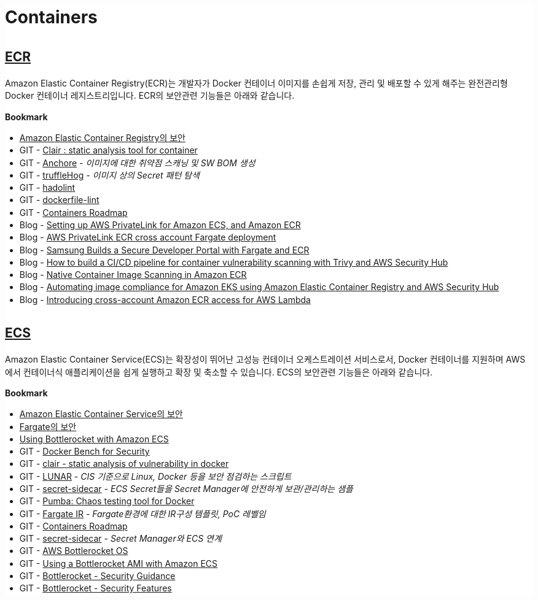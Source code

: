 # Containers

## [ECR](https://aws.amazon.com/ko/ecr/?nc2=h_m1)

Amazon Elastic Container Registry(ECR)는 개발자가 Docker 컨테이너 이미지를 손쉽게 저장, 관리 및 배포할 수 있게 해주는 완전관리형 Docker 컨테이너 레지스트리입니다. ECR의 보안관련 기능들은 아래와 같습니다.

**Bookmark**

* [Amazon Elastic Container Registry의 보안](https://docs.aws.amazon.com/ko_kr/AmazonECR/latest/userguide/security.html)
* GIT - [Clair : static analysis tool for container](https://github.com/quay/clair)
* GIT - [Anchore](https://anchore.com/opensource/) _- 이미지에 대한 취약점 스캐닝 및 SW BOM 생성_
* GIT - [truffleHog](https://github.com/trufflesecurity/truffleHog) _- 이미지 상의 Secret 패턴 탐색_
* GIT - [hadolint](https://github.com/hadolint/hadolint)
* GIT - [dockerfile-lint](https://github.com/projectatomic/dockerfile_lint)
* GIT - [Containers Roadmap](https://github.com/aws/containers-roadmap)
* Blog - [Setting up AWS PrivateLink for Amazon ECS, and Amazon ECR](https://aws.amazon.com/blogs/compute/setting-up-aws-privatelink-for-amazon-ecs-and-amazon-ecr/)
* Blog - [AWS PrivateLink ECR cross account Fargate deployment](https://aws.amazon.com/blogs/containers/aws-privatelink-ecr-cross-account-fargate-deployment/)
* Blog - [Samsung Builds a Secure Developer Portal with Fargate and ECR](https://aws.amazon.com/ko/blogs/architecture/samsung-builds-a-secure-developer-portal-with-fargate-and-ecr/)
* Blog - [How to build a CI/CD pipeline for container vulnerability scanning with Trivy and AWS Security Hub](https://aws.amazon.com/blogs/security/how-to-build-ci-cd-pipeline-container-vulnerability-scanning-trivy-and-aws-security-hub/)
* Blog - [Native Container Image Scanning in Amazon ECR](https://aws.amazon.com/blogs/containers/amazon-ecr-native-container-image-scanning/)
* Blog - [Automating image compliance for Amazon EKS using Amazon Elastic Container Registry and AWS Security Hub](https://aws.amazon.com/ko/blogs/containers/automating-image-compliance-for-amazon-eks-using-amazon-elastic-container-registry-and-aws-security-hub/)
* Blog - [Introducing cross-account Amazon ECR access for AWS Lambda](https://aws.amazon.com/blogs/compute/introducing-cross-account-amazon-ecr-access-for-aws-lambda/)




## [ECS](https://aws.amazon.com/ko/ecs/?nc2=h_m1)

Amazon Elastic Container Service(ECS)는 확장성이 뛰어난 고성능 컨테이너 오케스트레이션 서비스로서, Docker 컨테이너를 지원하며 AWS에서 컨테이너식 애플리케이션을 쉽게 실행하고 확장 및 축소할 수 있습니다. ECS의 보안관련 기능들은 아래와 같습니다.

**Bookmark**

* [Amazon Elastic Container Service의 보안](https://docs.aws.amazon.com/ko_kr/AmazonECS/latest/developerguide/security.html)
* [Fargate의 보안](https://docs.aws.amazon.com/ko_kr/AmazonECS/latest/userguide/security.html)
* [Using Bottlerocket with Amazon ECS](https://docs.aws.amazon.com/AmazonECS/latest/developerguide/ecs-bottlerocket.html)
* GIT - [Docker Bench for Security](https://github.com/docker/docker-bench-security)
* GIT - [clair - static analysis of vulnerability in docker](https://github.com/coreos/clair)
* GIT - [LUNAR](https://github.com/lateralblast/lunar) _- CIS 기준으로 Linux, Docker 등을 보안 점검하는 스크립트_
* GIT - [secret-sidecar](https://github.com/jicowan/secret-sidecar) _- ECS Secret들을 Secret Manager에 안전하게 보관/관리하는 샘플_
* GIT - [Pumba: Chaos testing tool for Docker](https://github.com/alexei-led/pumba/)
* GIT - [Fargate IR](https://github.com/andrewkrug/fargate-ir) _- Fargate환경에 대한 IR구성 템플릿, PoC 레벨임_
* GIT - [Containers Roadmap](https://github.com/aws/containers-roadmap)
* GIT - [secret-sidecar](https://github.com/jicowan/secret-sidecar) _- Secret Manager와 ECS 연계_
* GIT - [AWS Bottlerocket OS](https://github.com/bottlerocket-os/bottlerocket)
* GIT - [Using a Bottlerocket AMI with Amazon ECS](https://github.com/bottlerocket-os/bottlerocket/blob/develop/QUICKSTART-ECS.md)
* GIT - [Bottlerocket - Security Guidance](https://github.com/bottlerocket-os/bottlerocket/blob/develop/SECURITY_GUIDANCE.md)
* GIT - [Bottlerocket - Security Features](https://github.com/bottlerocket-os/bottlerocket/blob/develop/SECURITY_FEATURES.md)